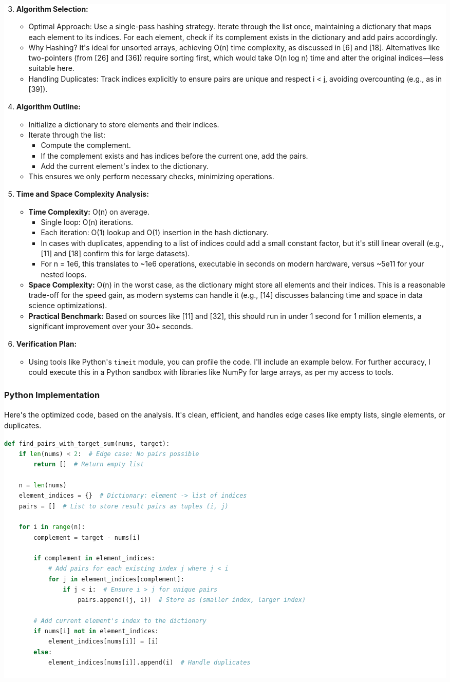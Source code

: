 3. **Algorithm Selection:**  
   - Optimal Approach: Use a single-pass hashing strategy. Iterate through the list once, maintaining a dictionary that maps each element to its indices. For each element, check if its complement exists in the dictionary and add pairs accordingly.
   - Why Hashing? It's ideal for unsorted arrays, achieving O(n) time complexity, as discussed in [6] and [18]. Alternatives like two-pointers (from [26] and [36]) require sorting first, which would take O(n log n) time and alter the original indices—less suitable here.
   - Handling Duplicates: Track indices explicitly to ensure pairs are unique and respect i < j, avoiding overcounting (e.g., as in [39]).

4. **Algorithm Outline:**  
   - Initialize a dictionary to store elements and their indices.
   - Iterate through the list:
     - Compute the complement.
     - If the complement exists and has indices before the current one, add the pairs.
     - Add the current element's index to the dictionary.
   - This ensures we only perform necessary checks, minimizing operations.

5. **Time and Space Complexity Analysis:**  
   - **Time Complexity:** O(n) on average. 
     - Single loop: O(n) iterations.
     - Each iteration: O(1) lookup and O(1) insertion in the hash dictionary.
     - In cases with duplicates, appending to a list of indices could add a small constant factor, but it's still linear overall (e.g., [11] and [18] confirm this for large datasets).
     - For n = 1e6, this translates to ~1e6 operations, executable in seconds on modern hardware, versus ~5e11 for your nested loops.
   - **Space Complexity:** O(n) in the worst case, as the dictionary might store all elements and their indices. This is a reasonable trade-off for the speed gain, as modern systems can handle it (e.g., [14] discusses balancing time and space in data science optimizations).
   - **Practical Benchmark:** Based on sources like [11] and [32], this should run in under 1 second for 1 million elements, a significant improvement over your 30+ seconds.

6. **Verification Plan:**  
   - Using tools like Python's `timeit` module, you can profile the code. I'll include an example below. For further accuracy, I could execute this in a Python sandbox with libraries like NumPy for large arrays, as per my access to tools.

### Python Implementation
Here's the optimized code, based on the analysis. It's clean, efficient, and handles edge cases like empty lists, single elements, or duplicates.

```python
def find_pairs_with_target_sum(nums, target):
    if len(nums) < 2:  # Edge case: No pairs possible
        return []  # Return empty list
    
    n = len(nums)
    element_indices = {}  # Dictionary: element -> list of indices
    pairs = []  # List to store result pairs as tuples (i, j)
    
    for i in range(n):
        complement = target - nums[i]
        
        if complement in element_indices:
            # Add pairs for each existing index j where j < i
            for j in element_indices[complement]:
                if j < i:  # Ensure i > j for unique pairs
                    pairs.append((j, i))  # Store as (smaller index, larger index)
        
        # Add current element's index to the dictionary
        if nums[i] not in element_indices:
            element_indices[nums[i]] = [i]
        else:
            element_indices[nums[i]].append(i)  # Handle duplicates
    
```